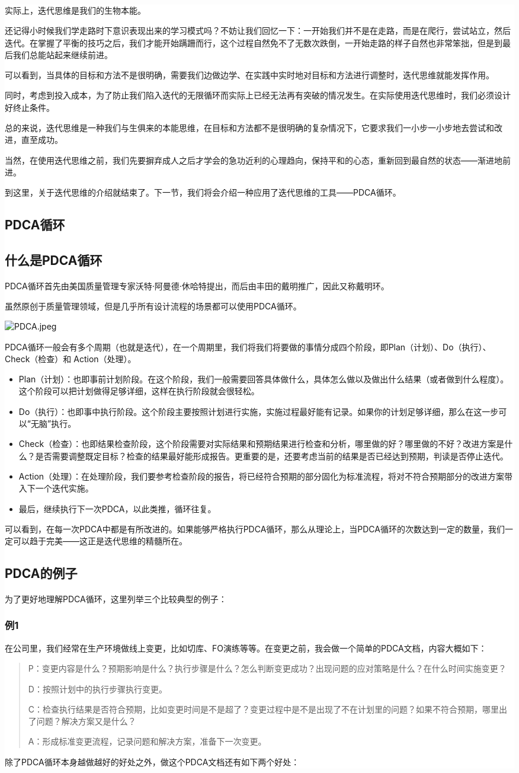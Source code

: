 实际上，迭代思维是我们的生物本能。

还记得小时候我们学走路时下意识表现出来的学习模式吗？不妨让我们回忆一下：一开始我们并不是在走路，而是在爬行，尝试站立，然后迭代。在掌握了平衡的技巧之后，我们才能开始蹒跚而行，这个过程自然免不了无数次跌倒，一开始走路的样子自然也非常笨拙，但是到最后我们总能站起来继续前进。

可以看到，当具体的目标和方法不是很明确，需要我们边做边学、在实践中实时地对目标和方法进行调整时，迭代思维就能发挥作用。

同时，考虑到投入成本，为了防止我们陷入迭代的无限循环而实际上已经无法再有突破的情况发生。在实际使用迭代思维时，我们必须设计好终止条件。

总的来说，迭代思维是一种我们与生俱来的本能思维，在目标和方法都不是很明确的复杂情况下，它要求我们一小步一小步地去尝试和改进，直至成功。

当然，在使用迭代思维之前，我们先要摒弃成人之后才学会的急功近利的心理趋向，保持平和的心态，重新回到最自然的状态——渐进地前进。

到这里，关于迭代思维的介绍就结束了。下一节，我们将会介绍一种应用了迭代思维的工具——PDCA循环。

## PDCA循环

什么是PDCA循环
---------

PDCA循环首先由美国质量管理专家沃特·阿曼德·休哈特提出，而后由丰田的戴明推广，因此又称戴明环。

虽然原创于质量管理领域，但是几乎所有设计流程的场景都可以使用PDCA循环。

![PDCA.jpeg](https://p9-juejin.byteimg.com/tos-cn-i-k3u1fbpfcp/5eb6cbda57e8422b8f675637c7910ec4~tplv-k3u1fbpfcp-zoom-in-crop-mark:4536:0:0:0.image?)

PDCA循环一般会有多个周期（也就是迭代），在一个周期里，我们将我们将要做的事情分成四个阶段，即Plan（计划）、Do（执行）、Check（检查）和 Action（处理）。

* Plan（计划）：也即事前计划阶段。在这个阶段，我们一般需要回答具体做什么，具体怎么做以及做出什么结果（或者做到什么程度）。这个阶段可以把计划做得足够详细，这样在执行阶段就会很轻松。

* Do（执行）：也即事中执行阶段。这个阶段主要按照计划进行实施，实施过程最好能有记录。如果你的计划足够详细，那么在这一步可以“无脑”执行。

* Check（检查）：也即结果检查阶段，这个阶段需要对实际结果和预期结果进行检查和分析，哪里做的好？哪里做的不好？改进方案是什么？是否需要调整既定目标？检查的结果最好能形成报告。更重要的是，还要考虑当前的结果是否已经达到预期，判读是否停止迭代。

* Action（处理）：在处理阶段，我们要参考检查阶段的报告，将已经符合预期的部分固化为标准流程，将对不符合预期部分的改进方案带入下一个迭代实施。

* 最后，继续执行下一次PDCA，以此类推，循环往复。

可以看到，在每一次PDCA中都是有所改进的。如果能够严格执行PDCA循环，那么从理论上，当PDCA循环的次数达到一定的数量，我们一定可以趋于完美——这正是迭代思维的精髓所在。

PDCA的例子
-------

为了更好地理解PDCA循环，这里列举三个比较典型的例子：

### 例1

在公司里，我们经常在生产环境做线上变更，比如切库、FO演练等等。在变更之前，我会做一个简单的PDCA文档，内容大概如下：

> P：变更内容是什么？预期影响是什么？执行步骤是什么？怎么判断变更成功？出现问题的应对策略是什么？在什么时间实施变更？
>
> D：按照计划中的执行步骤执行变更。
>
> C：检查执行结果是否符合预期，比如变更时间是不是超了？变更过程中是不是出现了不在计划里的问题？如果不符合预期，哪里出了问题？解决方案又是什么？
>
> A：形成标准变更流程，记录问题和解决方案，准备下一次变更。

除了PDCA循环本身越做越好的好处之外，做这个PDCA文档还有如下两个好处：
